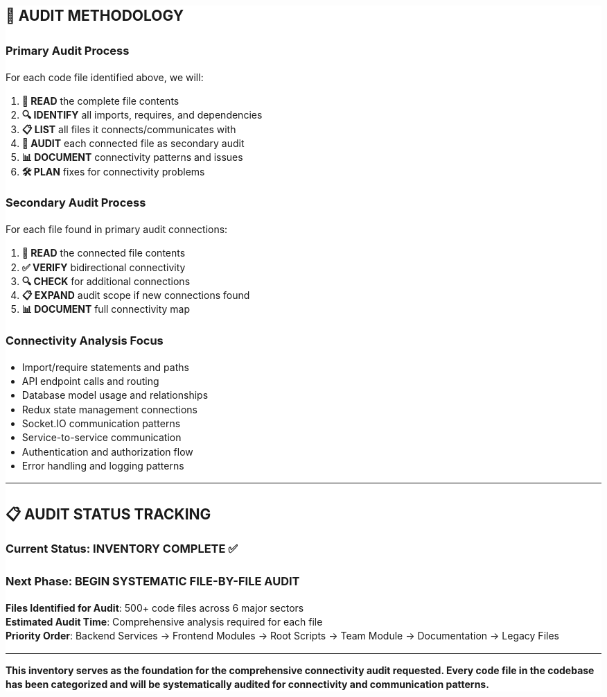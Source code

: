 
## 🎯 **AUDIT METHODOLOGY**

### **Primary Audit Process**
For each code file identified above, we will:

1. **📖 READ** the complete file contents
2. **🔍 IDENTIFY** all imports, requires, and dependencies  
3. **📋 LIST** all files it connects/communicates with
4. **🔄 AUDIT** each connected file as secondary audit
5. **📊 DOCUMENT** connectivity patterns and issues
6. **🛠️ PLAN** fixes for connectivity problems

### **Secondary Audit Process**
For each file found in primary audit connections:

1. **📖 READ** the connected file contents
2. **✅ VERIFY** bidirectional connectivity
3. **🔍 CHECK** for additional connections 
4. **📋 EXPAND** audit scope if new connections found
5. **📊 DOCUMENT** full connectivity map

### **Connectivity Analysis Focus**
- Import/require statements and paths
- API endpoint calls and routing
- Database model usage and relationships
- Redux state management connections
- Socket.IO communication patterns
- Service-to-service communication
- Authentication and authorization flow
- Error handling and logging patterns

---

## 📋 **AUDIT STATUS TRACKING**

### **Current Status**: INVENTORY COMPLETE ✅
### **Next Phase**: BEGIN SYSTEMATIC FILE-BY-FILE AUDIT

**Files Identified for Audit**: 500+ code files across 6 major sectors  
**Estimated Audit Time**: Comprehensive analysis required for each file  
**Priority Order**: Backend Services → Frontend Modules → Root Scripts → Team Module → Documentation → Legacy Files

---

**This inventory serves as the foundation for the comprehensive connectivity audit requested. Every code file in the codebase has been categorized and will be systematically audited for connectivity and communication patterns.**